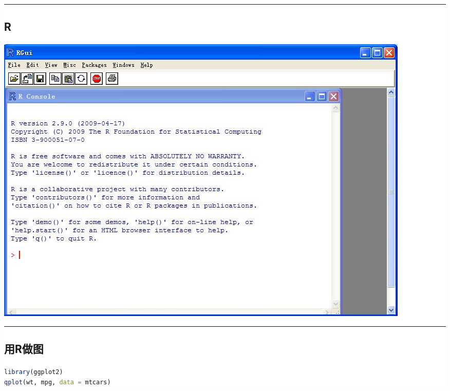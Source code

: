 
***

## R

![](./figure/r.jpg)

***

## 用R做图


```r
library(ggplot2)
qplot(wt, mpg, data = mtcars)
```
